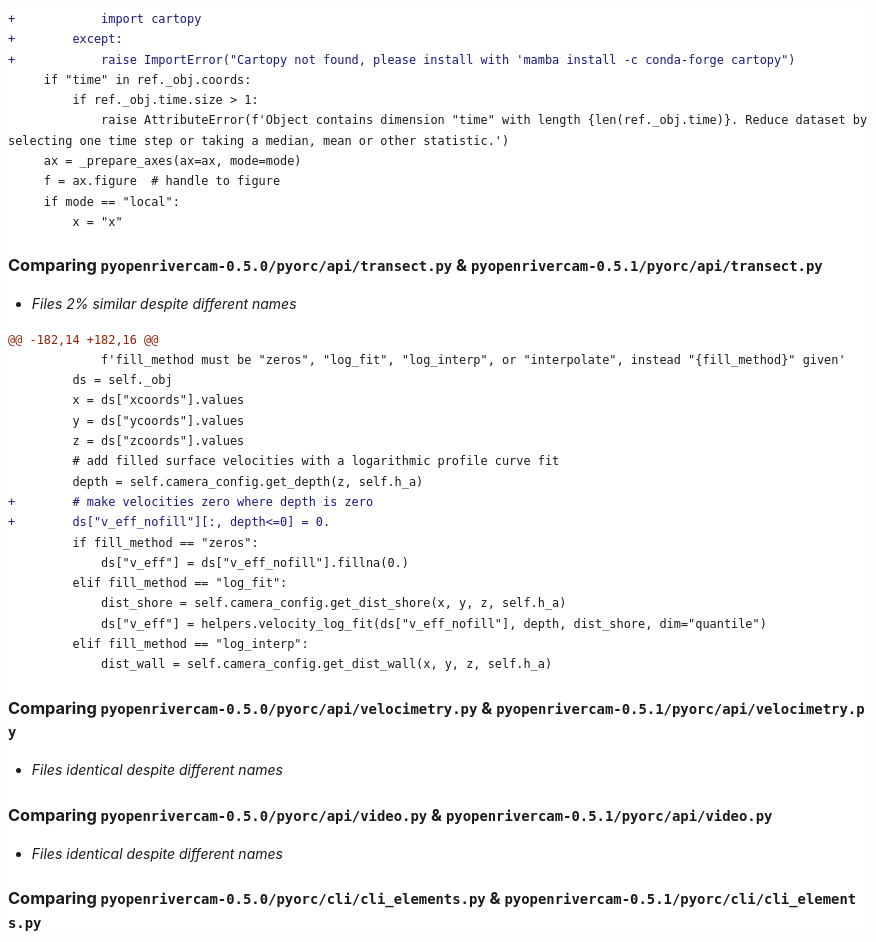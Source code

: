 ```diff
+            import cartopy
+        except:
+            raise ImportError("Cartopy not found, please install with 'mamba install -c conda-forge cartopy")
     if "time" in ref._obj.coords:
         if ref._obj.time.size > 1:
             raise AttributeError(f'Object contains dimension "time" with length {len(ref._obj.time)}. Reduce dataset by selecting one time step or taking a median, mean or other statistic.')
     ax = _prepare_axes(ax=ax, mode=mode)
     f = ax.figure  # handle to figure
     if mode == "local":
         x = "x"
```

### Comparing `pyopenrivercam-0.5.0/pyorc/api/transect.py` & `pyopenrivercam-0.5.1/pyorc/api/transect.py`

 * *Files 2% similar despite different names*

```diff
@@ -182,14 +182,16 @@
             f'fill_method must be "zeros", "log_fit", "log_interp", or "interpolate", instead "{fill_method}" given'
         ds = self._obj
         x = ds["xcoords"].values
         y = ds["ycoords"].values
         z = ds["zcoords"].values
         # add filled surface velocities with a logarithmic profile curve fit
         depth = self.camera_config.get_depth(z, self.h_a)
+        # make velocities zero where depth is zero
+        ds["v_eff_nofill"][:, depth<=0] = 0.
         if fill_method == "zeros":
             ds["v_eff"] = ds["v_eff_nofill"].fillna(0.)
         elif fill_method == "log_fit":
             dist_shore = self.camera_config.get_dist_shore(x, y, z, self.h_a)
             ds["v_eff"] = helpers.velocity_log_fit(ds["v_eff_nofill"], depth, dist_shore, dim="quantile")
         elif fill_method == "log_interp":
             dist_wall = self.camera_config.get_dist_wall(x, y, z, self.h_a)
```

### Comparing `pyopenrivercam-0.5.0/pyorc/api/velocimetry.py` & `pyopenrivercam-0.5.1/pyorc/api/velocimetry.py`

 * *Files identical despite different names*

### Comparing `pyopenrivercam-0.5.0/pyorc/api/video.py` & `pyopenrivercam-0.5.1/pyorc/api/video.py`

 * *Files identical despite different names*

### Comparing `pyopenrivercam-0.5.0/pyorc/cli/cli_elements.py` & `pyopenrivercam-0.5.1/pyorc/cli/cli_elements.py`
